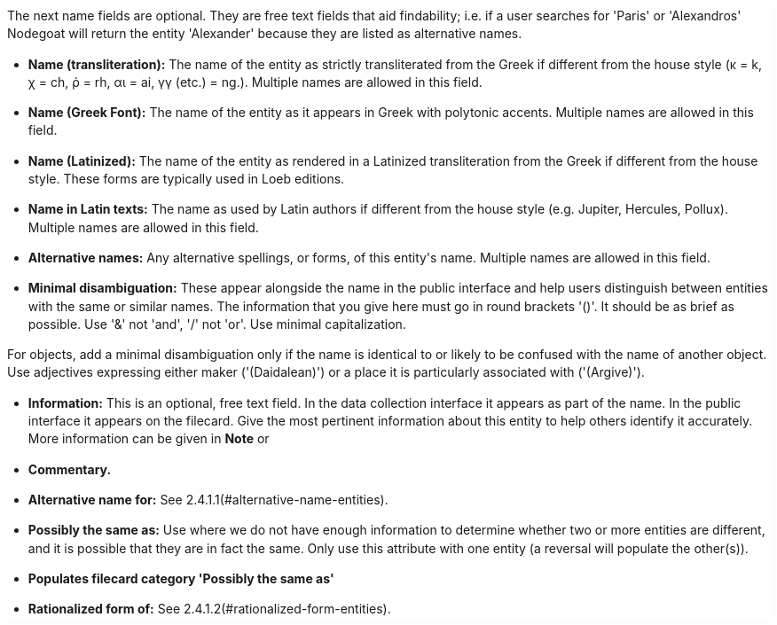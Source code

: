 The next name fields are optional. They are free text fields that aid
findability; i.e. if a user searches for 'Paris' or 'Alexandros'
Nodegoat will return the entity 'Alexander' because they are listed as
alternative names.

* **Name (transliteration):** The name of the entity as
strictly transliterated from the Greek if different from the house
style (κ = k, χ = ch, ῥ = rh, αι = ai, γγ (etc.) = ng.). Multiple
names are allowed in this field.

* **Name (Greek Font):** The name of the entity as it
appears in Greek with polytonic accents. Multiple names are allowed in
this field.

* **Name (Latinized):** The name of the entity as rendered
in a Latinized transliteration from the Greek if different from the
house style. These forms are typically used in Loeb editions.

* **Name in Latin texts:** The name as used by Latin
authors if different from the house style (e.g. Jupiter, Hercules,
Pollux). Multiple names are allowed in this field.

* **Alternative names:** Any alternative spellings, or
forms, of this entity's name. Multiple names are allowed in this
field.

* **Minimal disambiguation:** These appear alongside the
name in the public interface and help users distinguish between entities
with the same or similar names. The information that you give here must
go in round brackets '()'. It should be as brief as possible. Use '&'
not 'and', '/' not 'or'. Use minimal capitalization.

For objects, add a minimal disambiguation only if the name is
identical to or likely to be confused with the name of another object.
Use adjectives expressing either maker ('(Daidalean)') or a place it
is particularly associated with ('(Argive)').

* **Information:** This is an optional, free text field. In
the data collection interface it appears as part of the name. In the
public interface it appears on the filecard. Give the most pertinent
information about this entity to help others identify it accurately.
More information can be given in **Note** or
* **Commentary.**

* **Alternative name for:** See
2.4.1.1(#alternative-name-entities).

* **Possibly the same as:** Use where we do not have enough
information to determine whether two or more entities are different, and
it is possible that they are in fact the same. Only use this attribute
with one entity (a reversal will populate the other(s)).

* **Populates filecard category 'Possibly the same as'**

* **Rationalized form of:** See
2.4.1.2(#rationalized-form-entities).

